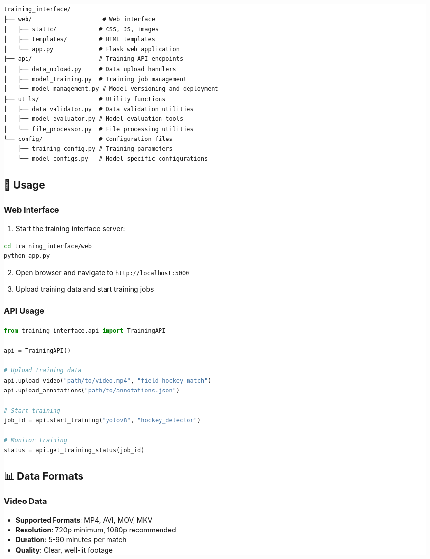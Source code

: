 ```
training_interface/
├── web/                    # Web interface
│   ├── static/            # CSS, JS, images
│   ├── templates/         # HTML templates
│   └── app.py             # Flask web application
├── api/                   # Training API endpoints
│   ├── data_upload.py     # Data upload handlers
│   ├── model_training.py  # Training job management
│   └── model_management.py # Model versioning and deployment
├── utils/                 # Utility functions
│   ├── data_validator.py  # Data validation utilities
│   ├── model_evaluator.py # Model evaluation tools
│   └── file_processor.py  # File processing utilities
└── config/                # Configuration files
    ├── training_config.py # Training parameters
    └── model_configs.py   # Model-specific configurations
```

## 🚀 Usage

### Web Interface
1. Start the training interface server:
```bash
cd training_interface/web
python app.py
```

2. Open browser and navigate to `http://localhost:5000`

3. Upload training data and start training jobs

### API Usage
```python
from training_interface.api import TrainingAPI

api = TrainingAPI()

# Upload training data
api.upload_video("path/to/video.mp4", "field_hockey_match")
api.upload_annotations("path/to/annotations.json")

# Start training
job_id = api.start_training("yolov8", "hockey_detector")

# Monitor training
status = api.get_training_status(job_id)
```

## 📊 Data Formats

### Video Data
- **Supported Formats**: MP4, AVI, MOV, MKV
- **Resolution**: 720p minimum, 1080p recommended
- **Duration**: 5-90 minutes per match
- **Quality**: Clear, well-lit footage
